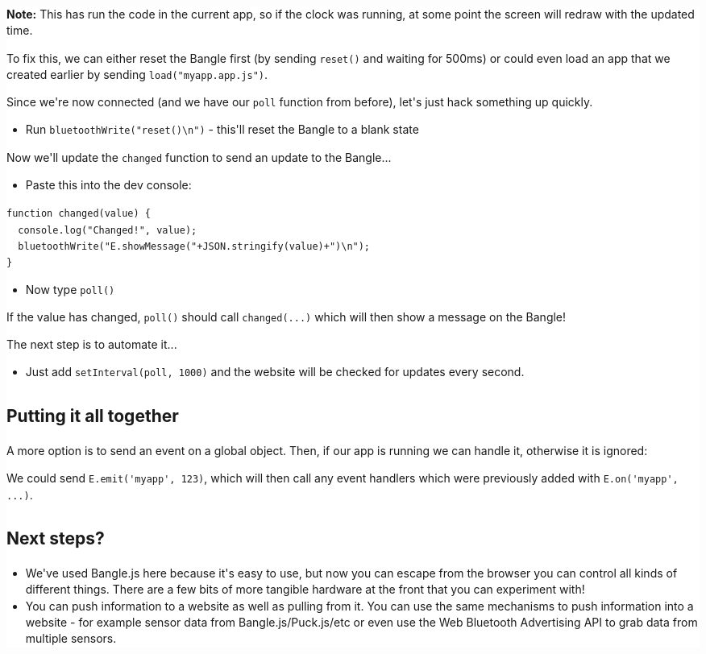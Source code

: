 **Note:** This has run the code in the current app, so if the clock was running, at some point
the screen will redraw with the updated time.

To fix this, we can either reset the Bangle first (by sending `reset()` and waiting for 500ms)
or could even load an app that we created earlier by sending `load("myapp.app.js")`.

Since we're now connected (and we have our `poll` function from before), let's just hack something up quickly.

* Run `bluetoothWrite("reset()\n")` - this'll reset the Bangle to a blank state

Now we'll update the `changed` function to send an update to the Bangle...

* Paste this into the dev console:

```
function changed(value) {
  console.log("Changed!", value);
  bluetoothWrite("E.showMessage("+JSON.stringify(value)+")\n");
}
```

* Now type `poll()`

If the value has changed, `poll()` should call `changed(...)` which will
then show a message on the Bangle!

The next step is to automate it...

* Just add `setInterval(poll, 1000)` and the website will be checked for
updates every second.


## Putting it all together

A more option is to send an event on a global object. Then, if our
app is running we can handle it, otherwise it is ignored:

We could send `E.emit('myapp', 123)`, which will then call any event handlers
which were previously added with `E.on('myapp', ...)`.



## Next steps?

* We've used Bangle.js here because it's easy to use, but now you can
escape from the browser you can control all kinds of different things.
There are a few bits of more tangible hardware at the front that
you can experiment with!
* You can push information to a website as well as pulling from it. You can use
the same mechanisms to push information into a website -
for example sensor data from Bangle.js/Puck.js/etc or even use the Web Bluetooth
Advertising API to grab data from multiple sensors.
